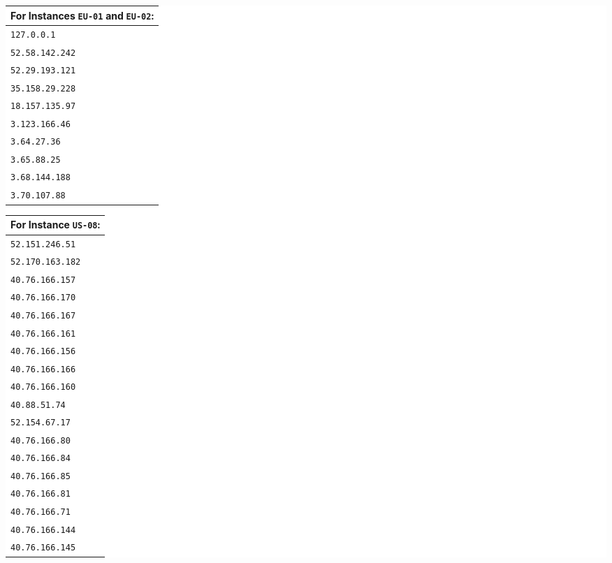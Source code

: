 | For Instances `EU-01` and `EU-02`: |
|---|
| `127.0.0.1`
| `52.58.142.242`
| `52.29.193.121`
| `35.158.29.228`
| `18.157.135.97`
| `3.123.166.46`
| `3.64.27.36`
| `3.65.88.25`
| `3.68.144.188`
| `3.70.107.88` 

| For Instance `US-08`: |
|---|
| `52.151.246.51`
| `52.170.163.182`
| `40.76.166.157`
| `40.76.166.170`
| `40.76.166.167`
| `40.76.166.161`
| `40.76.166.156`
| `40.76.166.166`
| `40.76.166.160`
| `40.88.51.74`
| `52.154.67.17`
| `40.76.166.80`
| `40.76.166.84`
| `40.76.166.85`
| `40.76.166.81`
| `40.76.166.71`
| `40.76.166.144`
| `40.76.166.145`
